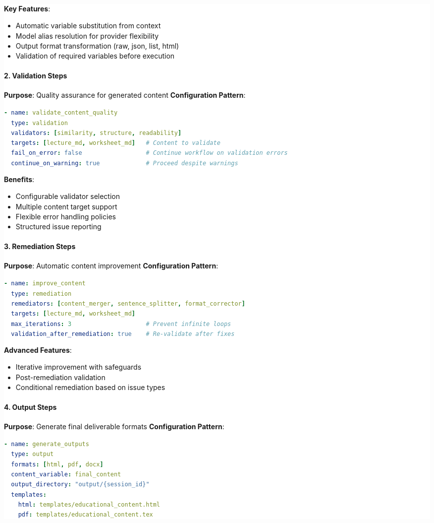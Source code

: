 **Key Features**:
- Automatic variable substitution from context
- Model alias resolution for provider flexibility
- Output format transformation (raw, json, list, html)
- Validation of required variables before execution

#### 2. Validation Steps
**Purpose**: Quality assurance for generated content
**Configuration Pattern**:
```yaml
- name: validate_content_quality
  type: validation
  validators: [similarity, structure, readability]
  targets: [lecture_md, worksheet_md]   # Content to validate
  fail_on_error: false                  # Continue workflow on validation errors
  continue_on_warning: true             # Proceed despite warnings
```

**Benefits**:
- Configurable validator selection
- Multiple content target support
- Flexible error handling policies
- Structured issue reporting

#### 3. Remediation Steps
**Purpose**: Automatic content improvement
**Configuration Pattern**:
```yaml
- name: improve_content
  type: remediation
  remediators: [content_merger, sentence_splitter, format_corrector]
  targets: [lecture_md, worksheet_md]
  max_iterations: 3                     # Prevent infinite loops
  validation_after_remediation: true    # Re-validate after fixes
```

**Advanced Features**:
- Iterative improvement with safeguards
- Post-remediation validation
- Conditional remediation based on issue types

#### 4. Output Steps
**Purpose**: Generate final deliverable formats
**Configuration Pattern**:
```yaml
- name: generate_outputs
  type: output
  formats: [html, pdf, docx]
  content_variable: final_content
  output_directory: "output/{session_id}"
  templates:
    html: templates/educational_content.html
    pdf: templates/educational_content.tex
```
